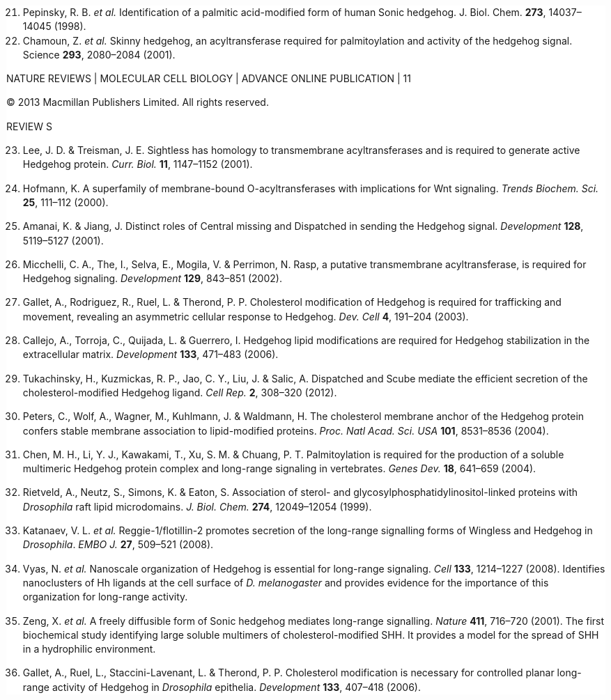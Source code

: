 21. Pepinsky, R. B. *et al.* Identification of a palmitic acid-modified form of human Sonic hedgehog. J. Biol. Chem. **273**, 14037–14045 (1998).
22. Chamoun, Z. *et al.* Skinny hedgehog, an acyltransferase required for palmitoylation and activity of the hedgehog signal. Science **293**, 2080–2084 (2001).

NATURE REVIEWS | MOLECULAR CELL BIOLOGY | ADVANCE ONLINE PUBLICATION | 11

© 2013 Macmillan Publishers Limited. All rights reserved.

REVIEW S

23. Lee, J. D. & Treisman, J. E. Sightless has homology to transmembrane acyltransferases and is required to generate active Hedgehog protein. *Curr. Biol.* **11**, 1147–1152 (2001).

24. Hofmann, K. A superfamily of membrane-bound O-acyltransferases with implications for Wnt signaling. *Trends Biochem. Sci.* **25**, 111–112 (2000).

25. Amanai, K. & Jiang, J. Distinct roles of Central missing and Dispatched in sending the Hedgehog signal. *Development* **128**, 5119–5127 (2001).

26. Micchelli, C. A., The, I., Selva, E., Mogila, V. & Perrimon, N. Rasp, a putative transmembrane acyltransferase, is required for Hedgehog signaling. *Development* **129**, 843–851 (2002).

27. Gallet, A., Rodriguez, R., Ruel, L. & Therond, P. P. Cholesterol modification of Hedgehog is required for trafficking and movement, revealing an asymmetric cellular response to Hedgehog. *Dev. Cell* **4**, 191–204 (2003).

28. Callejo, A., Torroja, C., Quijada, L. & Guerrero, I. Hedgehog lipid modifications are required for Hedgehog stabilization in the extracellular matrix. *Development* **133**, 471–483 (2006).

29. Tukachinsky, H., Kuzmickas, R. P., Jao, C. Y., Liu, J. & Salic, A. Dispatched and Scube mediate the efficient secretion of the cholesterol-modified Hedgehog ligand. *Cell Rep.* **2**, 308–320 (2012).

30. Peters, C., Wolf, A., Wagner, M., Kuhlmann, J. & Waldmann, H. The cholesterol membrane anchor of the Hedgehog protein confers stable membrane association to lipid-modified proteins. *Proc. Natl Acad. Sci. USA* **101**, 8531–8536 (2004).

31. Chen, M. H., Li, Y. J., Kawakami, T., Xu, S. M. & Chuang, P. T. Palmitoylation is required for the production of a soluble multimeric Hedgehog protein complex and long-range signaling in vertebrates. *Genes Dev.* **18**, 641–659 (2004).

32. Rietveld, A., Neutz, S., Simons, K. & Eaton, S. Association of sterol- and glycosylphosphatidylinositol-linked proteins with *Drosophila* raft lipid microdomains. *J. Biol. Chem.* **274**, 12049–12054 (1999).

33. Katanaev, V. L. *et al.* Reggie-1/flotillin-2 promotes secretion of the long-range signalling forms of Wingless and Hedgehog in *Drosophila*. *EMBO J.* **27**, 509–521 (2008).

34. Vyas, N. *et al.* Nanoscale organization of Hedgehog is essential for long-range signaling. *Cell* **133**, 1214–1227 (2008). Identifies nanoclusters of Hh ligands at the cell surface of *D. melanogaster* and provides evidence for the importance of this organization for long-range activity.

35. Zeng, X. *et al.* A freely diffusible form of Sonic hedgehog mediates long-range signalling. *Nature* **411**, 716–720 (2001). The first biochemical study identifying large soluble multimers of cholesterol-modified SHH. It provides a model for the spread of SHH in a hydrophilic environment.

36. Gallet, A., Ruel, L., Staccini-Lavenant, L. & Therond, P. P. Cholesterol modification is necessary for controlled planar long-range activity of Hedgehog in *Drosophila* epithelia. *Development* **133**, 407–418 (2006).
